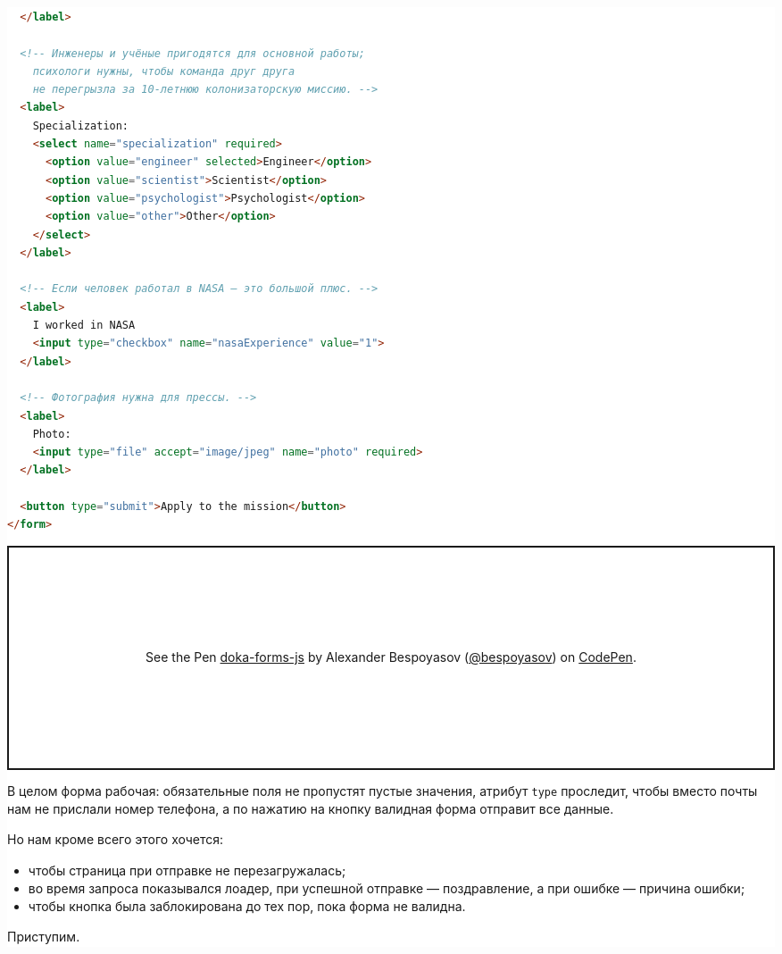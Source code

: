 ```html
  </label>

  <!-- Инженеры и учёные пригодятся для основной работы;
    психологи нужны, чтобы команда друг друга
    не перегрызла за 10-летнюю колонизаторскую миссию. -->
  <label>
    Specialization:
    <select name="specialization" required>
      <option value="engineer" selected>Engineer</option>
      <option value="scientist">Scientist</option>
      <option value="psychologist">Psychologist</option>
      <option value="other">Other</option>
    </select>
  </label>

  <!-- Если человек работал в NASA — это большой плюс. -->
  <label>
    I worked in NASA
    <input type="checkbox" name="nasaExperience" value="1">
  </label>

  <!-- Фотография нужна для прессы. -->
  <label>
    Photo:
    <input type="file" accept="image/jpeg" name="photo" required>
  </label>

  <button type="submit">Apply to the mission</button>
</form>
```

<p class="codepen" data-height="251" data-theme-id="light" data-default-tab="result" data-user="bespoyasov" data-slug-hash="rNLMQrY" style="height: 251px; box-sizing: border-box; display: flex; align-items: center; justify-content: center; border: 2px solid; margin: 1em 0; padding: 1em;" data-pen-title="doka-forms-js">
  <span>See the Pen <a href="https://codepen.io/bespoyasov/pen/rNLMQrY">
  doka-forms-js</a> by Alexander Bespoyasov (<a href="https://codepen.io/bespoyasov">@bespoyasov</a>)
  on <a href="https://codepen.io">CodePen</a>.</span>
</p>
<script async src="https://static.codepen.io/assets/embed/ei.js"></script>

В целом форма рабочая: обязательные поля не пропустят пустые значения, атрибут `type` проследит, чтобы вместо почты нам не прислали номер телефона, а по нажатию на кнопку валидная форма отправит все данные.

Но нам кроме всего этого хочется:

- чтобы страница при отправке не перезагружалась;
- во время запроса показывался лоадер, при успешной отправке — поздравление, а при ошибке — причина ошибки;
- чтобы кнопка была заблокирована до тех пор, пока форма не валидна.

Приступим.
